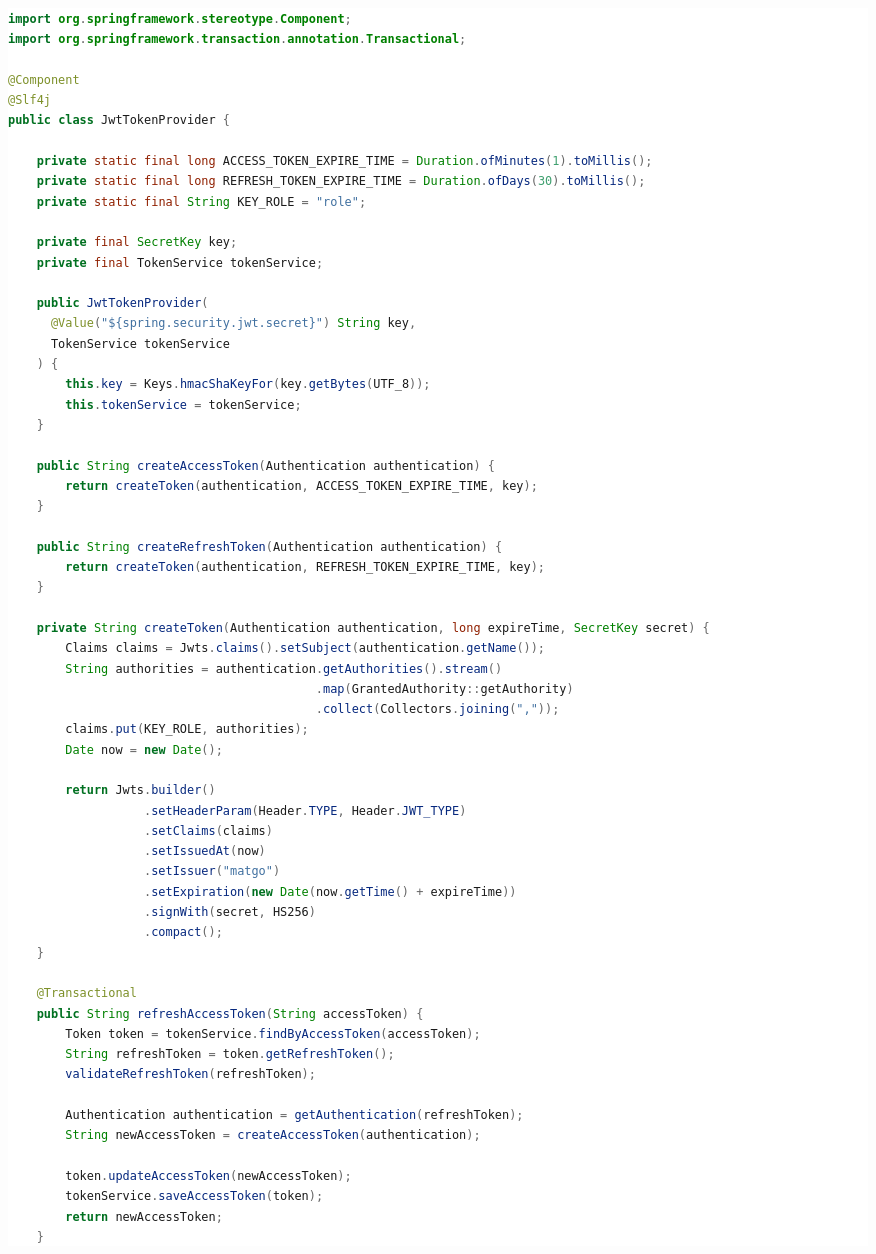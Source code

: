 ```java
import org.springframework.stereotype.Component;
import org.springframework.transaction.annotation.Transactional;

@Component
@Slf4j
public class JwtTokenProvider {

    private static final long ACCESS_TOKEN_EXPIRE_TIME = Duration.ofMinutes(1).toMillis();
    private static final long REFRESH_TOKEN_EXPIRE_TIME = Duration.ofDays(30).toMillis();
    private static final String KEY_ROLE = "role";

    private final SecretKey key;
    private final TokenService tokenService;

    public JwtTokenProvider(
      @Value("${spring.security.jwt.secret}") String key,
      TokenService tokenService
    ) {
        this.key = Keys.hmacShaKeyFor(key.getBytes(UTF_8));
        this.tokenService = tokenService;
    }

    public String createAccessToken(Authentication authentication) {
        return createToken(authentication, ACCESS_TOKEN_EXPIRE_TIME, key);
    }

    public String createRefreshToken(Authentication authentication) {
        return createToken(authentication, REFRESH_TOKEN_EXPIRE_TIME, key);
    }

    private String createToken(Authentication authentication, long expireTime, SecretKey secret) {
        Claims claims = Jwts.claims().setSubject(authentication.getName());
        String authorities = authentication.getAuthorities().stream()
                                           .map(GrantedAuthority::getAuthority)
                                           .collect(Collectors.joining(","));
        claims.put(KEY_ROLE, authorities);
        Date now = new Date();

        return Jwts.builder()
                   .setHeaderParam(Header.TYPE, Header.JWT_TYPE)
                   .setClaims(claims)
                   .setIssuedAt(now)
                   .setIssuer("matgo")
                   .setExpiration(new Date(now.getTime() + expireTime))
                   .signWith(secret, HS256)
                   .compact();
    }

    @Transactional
    public String refreshAccessToken(String accessToken) {
        Token token = tokenService.findByAccessToken(accessToken);
        String refreshToken = token.getRefreshToken();
        validateRefreshToken(refreshToken);

        Authentication authentication = getAuthentication(refreshToken);
        String newAccessToken = createAccessToken(authentication);

        token.updateAccessToken(newAccessToken);
        tokenService.saveAccessToken(token);
        return newAccessToken;
    }


```